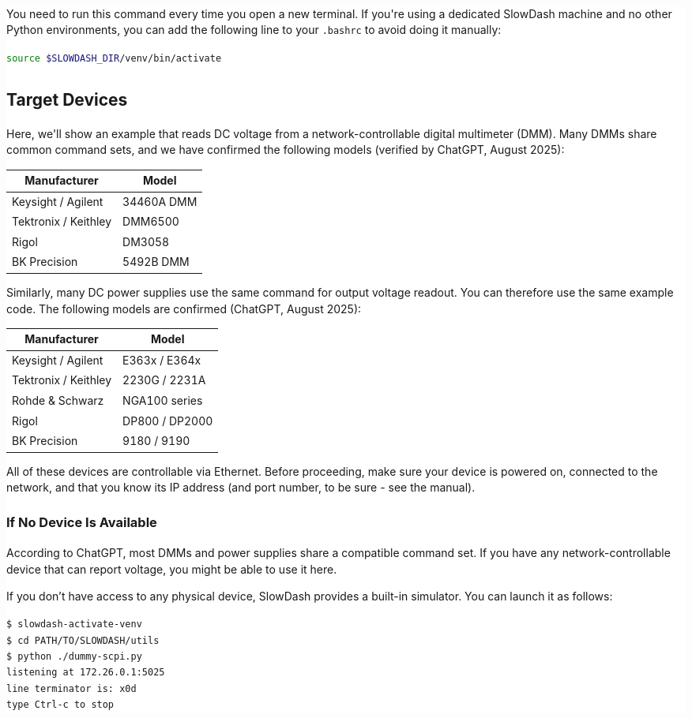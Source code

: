 You need to run this command every time you open a new terminal. If you're using a dedicated SlowDash machine and no other Python environments, you can add the following line to your `.bashrc` to avoid doing it manually:
```bash
source $SLOWDASH_DIR/venv/bin/activate
```

## Target Devices
Here, we'll show an example that reads DC voltage from a network-controllable digital multimeter (DMM).
Many DMMs share common command sets, and we have confirmed the following models (verified by ChatGPT, August 2025):

| Manufacturer | Model |
|---------------|--------|
| Keysight / Agilent | 34460A DMM |
| Tektronix / Keithley | DMM6500 |
| Rigol | DM3058 |
| BK Precision | 5492B DMM |

Similarly, many DC power supplies use the same command for output voltage readout. You can therefore use the same example code. The following models are confirmed (ChatGPT, August 2025):

| Manufacturer | Model |
|---------------|--------|
| Keysight / Agilent | E363x / E364x |
| Tektronix / Keithley | 2230G / 2231A |
| Rohde & Schwarz | NGA100 series |
| Rigol | DP800 / DP2000 |
| BK Precision | 9180 / 9190 |

All of these devices are controllable via Ethernet.
Before proceeding, make sure your device is powered on, connected to the network, and that you know its IP address (and port number, to be sure - see the manual).

### If No Device Is Available
According to ChatGPT, most DMMs and power supplies share a compatible command set.
If you have any network-controllable device that can report voltage, you might be able to use it here.

If you don’t have access to any physical device, SlowDash provides a built-in simulator.
You can launch it as follows:

```console
$ slowdash-activate-venv
$ cd PATH/TO/SLOWDASH/utils
$ python ./dummy-scpi.py
listening at 172.26.0.1:5025
line terminator is: x0d
type Ctrl-c to stop
```
